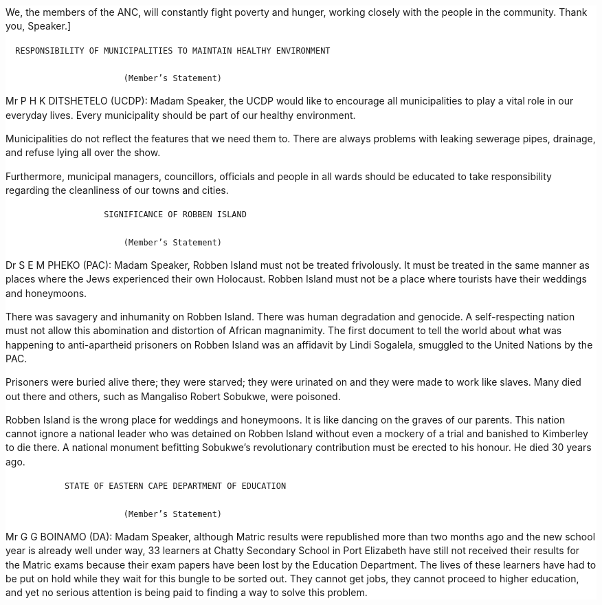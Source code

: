 We, the members of the ANC, will constantly fight poverty and hunger,
working closely with the people in the community. Thank you, Speaker.]

      RESPONSIBILITY OF MUNICIPALITIES TO MAINTAIN HEALTHY ENVIRONMENT

                            (Member’s Statement)

Mr P H K DITSHETELO (UCDP): Madam Speaker, the UCDP would like to encourage
all municipalities to play a vital role in our everyday lives. Every
municipality should be part of our healthy environment.

Municipalities do not reflect the features that we need them to. There are
always problems with leaking sewerage pipes, drainage, and refuse lying all
over the show.

Furthermore, municipal managers, councillors, officials and people in all
wards should be educated to take responsibility regarding the cleanliness
of our towns and cities.

                        SIGNIFICANCE OF ROBBEN ISLAND

                            (Member’s Statement)
Dr S E M PHEKO (PAC): Madam Speaker, Robben Island must not be treated
frivolously. It must be treated in the same manner as places where the Jews
experienced their own Holocaust. Robben Island must not be a place where
tourists have their weddings and honeymoons.

There was savagery and inhumanity on Robben Island. There was human
degradation and genocide. A self-respecting nation must not allow this
abomination and distortion of African magnanimity. The first document to
tell the world about what was happening to anti-apartheid prisoners on
Robben Island was an affidavit by Lindi Sogalela, smuggled to the United
Nations by the PAC.

Prisoners were buried alive there; they were starved; they were urinated on
and they were made to work like slaves. Many died out there and others,
such as Mangaliso Robert Sobukwe, were poisoned.

Robben Island is the wrong place for weddings and honeymoons. It is like
dancing on the graves of our parents. This nation cannot ignore a national
leader who was detained on Robben Island without even a mockery of a trial
and banished to Kimberley to die there. A national monument befitting
Sobukwe’s revolutionary contribution must be erected to his honour. He died
30 years ago.

                STATE OF EASTERN CAPE DEPARTMENT OF EDUCATION

                            (Member’s Statement)
Mr G G BOINAMO (DA): Madam Speaker, although Matric results were
republished more than two months ago and the new school year is already
well under way, 33 learners at Chatty Secondary School in Port Elizabeth
have still not received their results for the Matric exams because their
exam papers have been lost by the Education Department. The lives of these
learners have had to be put on hold while they wait for this bungle to be
sorted out. They cannot get jobs, they cannot proceed to higher education,
and yet no serious attention is being paid to finding a way to solve this
problem.
